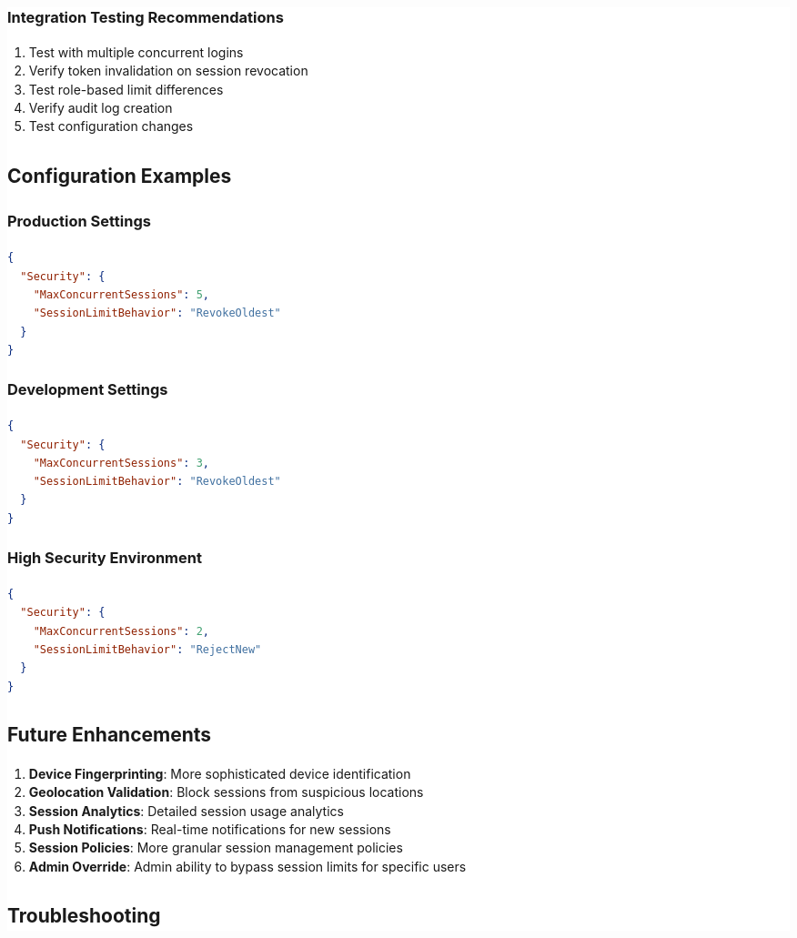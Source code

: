### Integration Testing Recommendations
1. Test with multiple concurrent logins
2. Verify token invalidation on session revocation
3. Test role-based limit differences
4. Verify audit log creation
5. Test configuration changes

## Configuration Examples

### Production Settings
```json
{
  "Security": {
    "MaxConcurrentSessions": 5,
    "SessionLimitBehavior": "RevokeOldest"
  }
}
```

### Development Settings
```json
{
  "Security": {
    "MaxConcurrentSessions": 3,
    "SessionLimitBehavior": "RevokeOldest"
  }
}
```

### High Security Environment
```json
{
  "Security": {
    "MaxConcurrentSessions": 2,
    "SessionLimitBehavior": "RejectNew"
  }
}
```

## Future Enhancements

1. **Device Fingerprinting**: More sophisticated device identification
2. **Geolocation Validation**: Block sessions from suspicious locations
3. **Session Analytics**: Detailed session usage analytics
4. **Push Notifications**: Real-time notifications for new sessions
5. **Session Policies**: More granular session management policies
6. **Admin Override**: Admin ability to bypass session limits for specific users

## Troubleshooting

